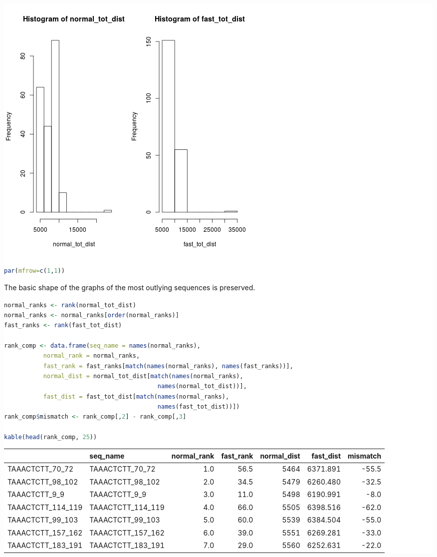 ![plot of chunk unnamed-chunk-10](figure/unnamed-chunk-10-1.png) 

```r
par(mfrow=c(1,1))
```

The basic shape of the graphs of the most outlying sequences is preserved.


```r
normal_ranks <- rank(normal_tot_dist)
normal_ranks <- normal_ranks[order(normal_ranks)]
fast_ranks <- rank(fast_tot_dist)

rank_comp <- data.frame(seq_name = names(normal_ranks),
           normal_rank = normal_ranks,
           fast_rank = fast_ranks[match(names(normal_ranks), names(fast_ranks))],
           normal_dist = normal_tot_dist[match(names(normal_ranks),
                                           names(normal_tot_dist))],
           fast_dist = fast_tot_dist[match(names(normal_ranks),
                                           names(fast_tot_dist))])
rank_comp$mismatch <- rank_comp[,2] - rank_comp[,3]

kable(head(rank_comp, 25))
```



|                  |seq_name          | normal_rank| fast_rank| normal_dist| fast_dist| mismatch|
|:-----------------|:-----------------|-----------:|---------:|-----------:|---------:|--------:|
|TAAACTCTT_70_72   |TAAACTCTT_70_72   |         1.0|      56.5|        5464|  6371.891|    -55.5|
|TAAACTCTT_98_102  |TAAACTCTT_98_102  |         2.0|      34.5|        5479|  6260.480|    -32.5|
|TAAACTCTT_9_9     |TAAACTCTT_9_9     |         3.0|      11.0|        5498|  6190.991|     -8.0|
|TAAACTCTT_114_119 |TAAACTCTT_114_119 |         4.0|      66.0|        5505|  6398.516|    -62.0|
|TAAACTCTT_99_103  |TAAACTCTT_99_103  |         5.0|      60.0|        5539|  6384.504|    -55.0|
|TAAACTCTT_157_162 |TAAACTCTT_157_162 |         6.0|      39.0|        5551|  6269.281|    -33.0|
|TAAACTCTT_183_191 |TAAACTCTT_183_191 |         7.0|      29.0|        5560|  6252.631|    -22.0|